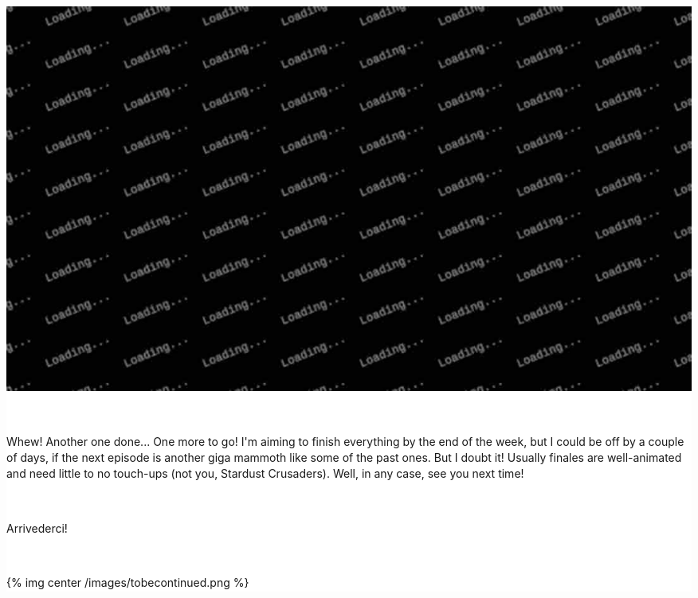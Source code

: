  <img width="100%" height="100%" class="lazyload" src="./../images/loading.jpg"
  data-src="./../images/BT25/bd-33415-1090px.jpg"
  data-srcset="./../images/BT25/bd-33415-512px.jpg 512w,
  ./../images/BT25/bd-33415-768px.jpg 768w,
  ./../images/BT25/bd-33415-1090px.jpg 1090w"
  sizes="(min-width: 1218px) 1090px,
  (min-width: 768px) 87vw,
  89vw" />
</div>

<br>

Whew! Another one done... One more to go! I'm aiming to finish everything by the end of the week, but I could be off by a couple of days, if the next episode is another giga mammoth like some of the past ones. But I doubt it! Usually finales are well-animated and need little to no touch-ups (not you, Stardust Crusaders). Well, in any case, see you next time!

<br>

Arrivederci!

<br>

{% img center /images/tobecontinued.png %}